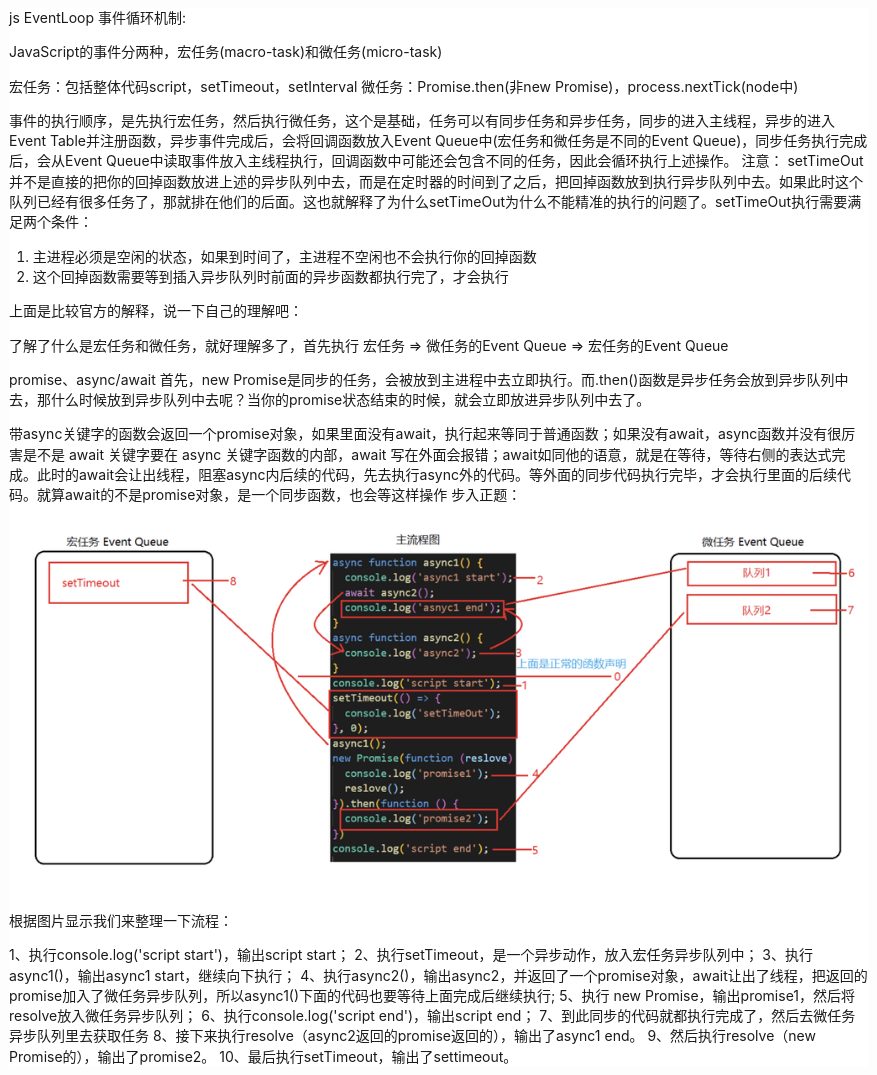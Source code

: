 js EventLoop 事件循环机制:

JavaScript的事件分两种，宏任务(macro-task)和微任务(micro-task)

宏任务：包括整体代码script，setTimeout，setInterval
微任务：Promise.then(非new Promise)，process.nextTick(node中)

事件的执行顺序，是先执行宏任务，然后执行微任务，这个是基础，任务可以有同步任务和异步任务，同步的进入主线程，异步的进入Event Table并注册函数，异步事件完成后，会将回调函数放入Event Queue中(宏任务和微任务是不同的Event Queue)，同步任务执行完成后，会从Event Queue中读取事件放入主线程执行，回调函数中可能还会包含不同的任务，因此会循环执行上述操作。
注意： setTimeOut并不是直接的把你的回掉函数放进上述的异步队列中去，而是在定时器的时间到了之后，把回掉函数放到执行异步队列中去。如果此时这个队列已经有很多任务了，那就排在他们的后面。这也就解释了为什么setTimeOut为什么不能精准的执行的问题了。setTimeOut执行需要满足两个条件：

1. 主进程必须是空闲的状态，如果到时间了，主进程不空闲也不会执行你的回掉函数 
2. 这个回掉函数需要等到插入异步队列时前面的异步函数都执行完了，才会执行 

 上面是比较官方的解释，说一下自己的理解吧：

了解了什么是宏任务和微任务，就好理解多了，首先执行 宏任务 => 微任务的Event Queue => 宏任务的Event Queue

promise、async/await
首先，new Promise是同步的任务，会被放到主进程中去立即执行。而.then()函数是异步任务会放到异步队列中去，那什么时候放到异步队列中去呢？当你的promise状态结束的时候，就会立即放进异步队列中去了。

带async关键字的函数会返回一个promise对象，如果里面没有await，执行起来等同于普通函数；如果没有await，async函数并没有很厉害是不是
await 关键字要在 async 关键字函数的内部，await 写在外面会报错；await如同他的语意，就是在等待，等待右侧的表达式完成。此时的await会让出线程，阻塞async内后续的代码，先去执行async外的代码。等外面的同步代码执行完毕，才会执行里面的后续代码。就算await的不是promise对象，是一个同步函数，也会等这样操作
步入正题：

![image-20200314173808270](41、node/image-20200314173808270.png)

 根据图片显示我们来整理一下流程：

1、执行console.log('script start')，输出script start；
2、执行setTimeout，是一个异步动作，放入宏任务异步队列中；
3、执行async1()，输出async1 start，继续向下执行；
4、执行async2()，输出async2，并返回了一个promise对象，await让出了线程，把返回的promise加入了微任务异步队列，所以async1()下面的代码也要等待上面完成后继续执行;
5、执行 new Promise，输出promise1，然后将resolve放入微任务异步队列；
6、执行console.log('script end')，输出script end；
7、到此同步的代码就都执行完成了，然后去微任务异步队列里去获取任务
8、接下来执行resolve（async2返回的promise返回的），输出了async1 end。
9、然后执行resolve（new Promise的），输出了promise2。
10、最后执行setTimeout，输出了settimeout。
